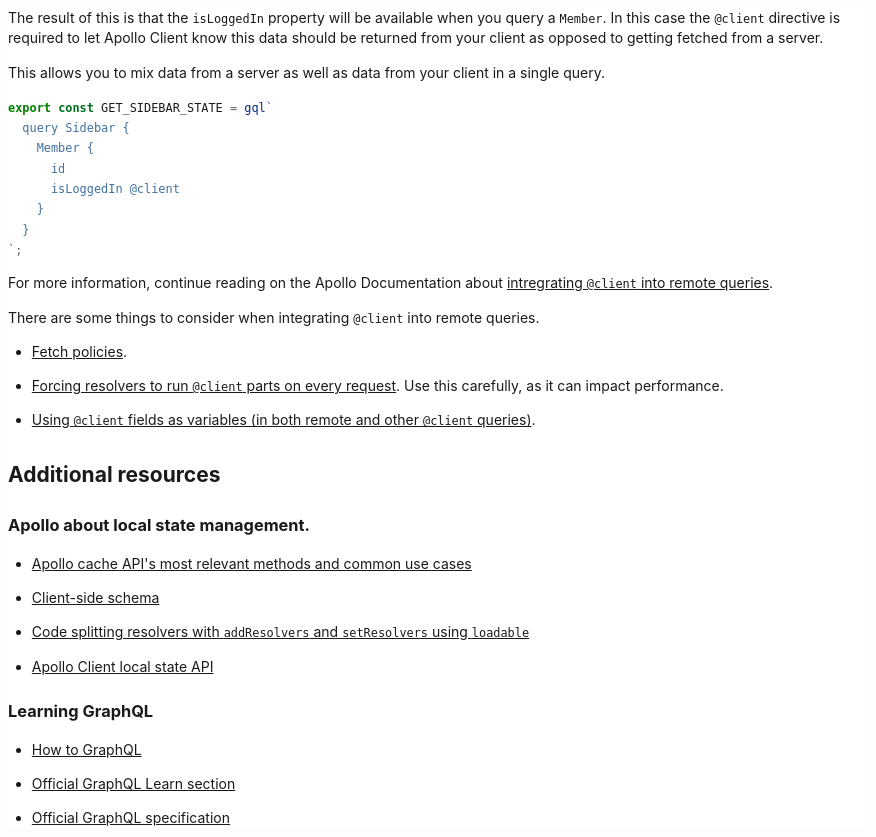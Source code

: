 The result of this is that the `isLoggedIn` property will be available when you query a `Member`. In this case the `@client` directive is required to let Apollo Client know this data should be returned from your client as opposed to getting fetched from a server.

This allows you to mix data from a server as well as data from your client in a single query.

```jsx
export const GET_SIDEBAR_STATE = gql`
  query Sidebar {
    Member {
      id
      isLoggedIn @client
    }
  }
`;
```

For more information, continue reading on the Apollo Documentation about [intregrating `@client` into remote queries](https://www.apollographql.com/docs/react/v2.5/essentials/local-state/#integrating-client-into-remote-queries).

There are some things to consider when integrating `@client` into remote queries.

- [Fetch policies](https://www.apollographql.com/docs/react/v2.5/essentials/local-state/#working-with-fetch-policies).

- [Forcing resolvers to run `@client` parts on every request](https://www.apollographql.com/docs/react/v2.5/essentials/local-state/#forcing-resolvers-with-clientalways-true). Use this carefully, as it can impact performance.

- [Using `@client` fields as variables (in both remote and other `@client` queries)](https://www.apollographql.com/docs/react/v2.5/essentials/local-state/#using-client-fields-as-variables).

## Additional resources

### Apollo about local state management.

- [Apollo cache API's most relevant methods and common use cases](https://www.apollographql.com/docs/react/v2.5/essentials/local-state/#managing-the-cache)

- [Client-side schema](https://www.apollographql.com/docs/react/v2.5/essentials/local-state/#client-side-schema)

- [Code splitting resolvers with `addResolvers` and `setResolvers` using `loadable`](https://www.apollographql.com/docs/react/v2.5/essentials/local-state/#code-splitting)

- [Apollo Client local state API](https://www.apollographql.com/docs/react/v2.5/essentials/local-state/#code-splitting)

### Learning GraphQL

- [How to GraphQL](https://www.howtographql.com/)

- [Official GraphQL Learn section](https://graphql.org/learn/)

- [Official GraphQL specification](https://graphql.github.io/graphql-spec/)
